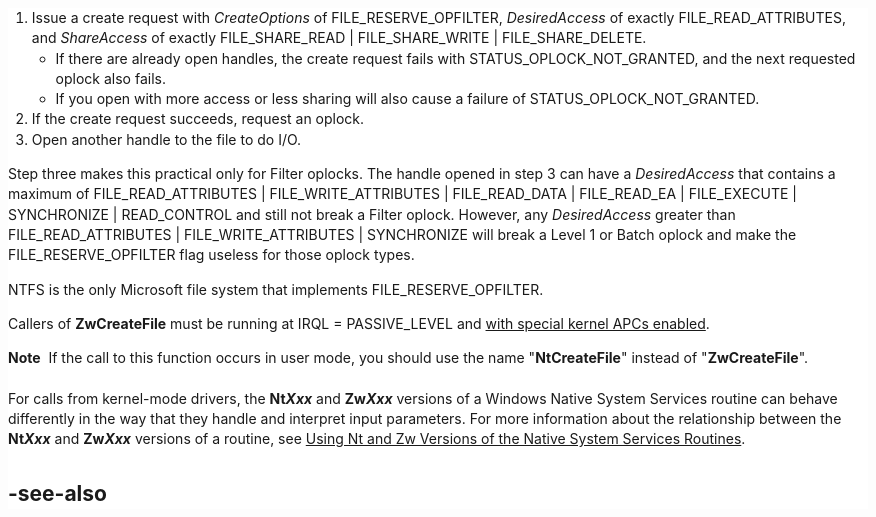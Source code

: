 <ol>
<li>
Issue a create request with <i>CreateOptions</i> of FILE_RESERVE_OPFILTER, <i>DesiredAccess</i> of exactly FILE_READ_ATTRIBUTES, and <i>ShareAccess</i> of exactly FILE_SHARE_READ | FILE_SHARE_WRITE | FILE_SHARE_DELETE.

<ul>
<li>
If there are already open handles, the create request fails with STATUS_OPLOCK_NOT_GRANTED, and the next requested oplock also fails.

</li>
<li>
If you open with more access or less sharing will also cause a failure of STATUS_OPLOCK_NOT_GRANTED.

</li>
</ul>
</li>
<li>
If the create request succeeds, request an oplock.

</li>
<li>
Open another handle to the file to do I/O.

</li>
</ol>
Step three makes this practical only for Filter oplocks. The handle opened in step 3 can have a <i>DesiredAccess</i> that contains a maximum of FILE_READ_ATTRIBUTES | FILE_WRITE_ATTRIBUTES | FILE_READ_DATA | FILE_READ_EA | FILE_EXECUTE | SYNCHRONIZE | READ_CONTROL and still not break a Filter oplock. However, any <i>DesiredAccess</i> greater than FILE_READ_ATTRIBUTES | FILE_WRITE_ATTRIBUTES | SYNCHRONIZE will break a Level 1 or Batch oplock and make the FILE_RESERVE_OPFILTER flag useless for those oplock types.

NTFS is the only Microsoft file system that implements FILE_RESERVE_OPFILTER.

Callers of <b>ZwCreateFile</b> must be running at IRQL = PASSIVE_LEVEL and <a href="https://msdn.microsoft.com/0578df31-1467-4bad-ba62-081d61278deb">with special kernel APCs enabled</a>.

<div class="alert"><b>Note</b>  If the call to this function occurs in user mode, you should use the name "<b>NtCreateFile</b>" instead of "<b>ZwCreateFile</b>".</div>
<div> </div>
For calls from kernel-mode drivers, the <b>Nt<i>Xxx</i></b> and <b>Zw<i>Xxx</i></b> versions of a Windows Native System Services routine can behave differently in the way that they handle and interpret input parameters. For more information about the relationship between the <b>Nt<i>Xxx</i></b> and <b>Zw<i>Xxx</i></b> versions of a routine, see <a href="https://msdn.microsoft.com/library/windows/hardware/ff565438">Using Nt and Zw Versions of the Native System Services Routines</a>.




## -see-also



